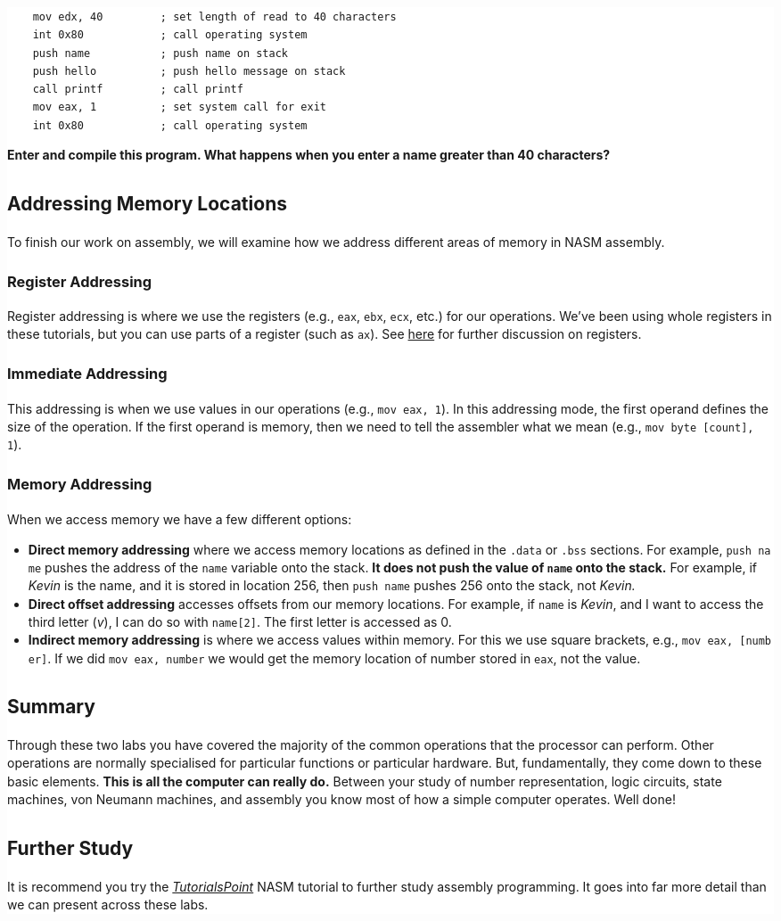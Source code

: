 ```assembly
    mov edx, 40         ; set length of read to 40 characters
    int 0x80            ; call operating system
    push name           ; push name on stack
    push hello          ; push hello message on stack
    call printf         ; call printf
    mov eax, 1          ; set system call for exit
    int 0x80            ; call operating system
```

**Enter and compile this program. What happens when you enter a name greater than 40 characters?**

## Addressing Memory Locations

To finish our work on assembly, we will examine how we address different areas of memory in NASM assembly.

### Register Addressing

Register addressing is where we use the registers (e.g., `eax`, `ebx`, `ecx`, etc.) for our operations. We’ve been using whole registers in these tutorials, but you can use parts of a register (such as `ax`). See [here](https://www.tutorialspoint.com/assembly_programming/assembly_registers.htm) for further discussion on registers.

### Immediate Addressing

This addressing is when we use values in our operations (e.g., `mov eax, 1`). In this addressing mode, the first operand defines the size of the operation. If the first operand is memory, then we need to tell the assembler what we mean (e.g., `mov byte [count], 1`).

### Memory Addressing

When we access memory we have a few different options:

- **Direct memory addressing** where we access memory locations as defined in the `.data` or `.bss` sections. For example, `push name` pushes the address of the `name` variable onto the stack. **It does not push the value of `name` onto the stack.** For example, if *Kevin* is the name, and it is stored in location 256, then `push name` pushes 256 onto the stack, not *Kevin.*
- **Direct offset addressing** accesses offsets from our memory locations. For example, if `name` is *Kevin*, and I want to access the third letter (*v*), I can do so with `name[2]`. The first letter is accessed as 0.
- **Indirect memory addressing** is where we access values within memory. For this we use square brackets, e.g., `mov eax, [number]`. If we did `mov eax, number` we would get the memory location of number stored in `eax`, not the value.

## Summary

Through these two labs you have covered the majority of the common operations that the processor can perform. Other operations are normally specialised for particular functions or particular hardware. But, fundamentally, they come down to these basic elements. **This is all the computer can really do.** Between your study of number representation, logic circuits, state machines, von Neumann machines, and assembly you know most of how a simple computer operates. Well done!

## Further Study

It is recommend you try the [*TutorialsPoint*](https://www.tutorialspoint.com/assembly_programming/index.htm) NASM tutorial to further study assembly programming. It goes into far more detail than we can present across these labs.